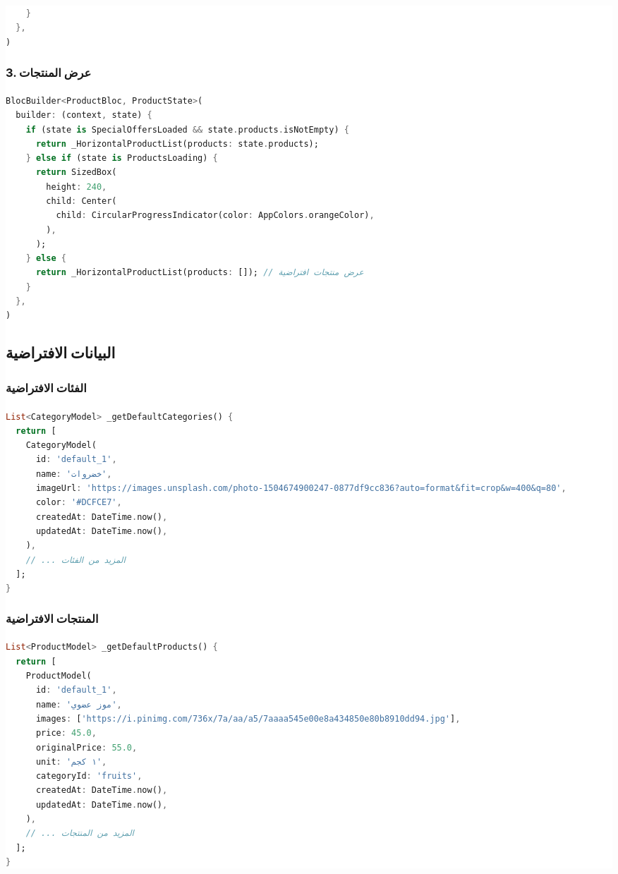 ```dart
    }
  },
)
```

### 3. عرض المنتجات
```dart
BlocBuilder<ProductBloc, ProductState>(
  builder: (context, state) {
    if (state is SpecialOffersLoaded && state.products.isNotEmpty) {
      return _HorizontalProductList(products: state.products);
    } else if (state is ProductsLoading) {
      return SizedBox(
        height: 240,
        child: Center(
          child: CircularProgressIndicator(color: AppColors.orangeColor),
        ),
      );
    } else {
      return _HorizontalProductList(products: []); // عرض منتجات افتراضية
    }
  },
)
```

## البيانات الافتراضية

### الفئات الافتراضية
```dart
List<CategoryModel> _getDefaultCategories() {
  return [
    CategoryModel(
      id: 'default_1',
      name: 'خضروات',
      imageUrl: 'https://images.unsplash.com/photo-1504674900247-0877df9cc836?auto=format&fit=crop&w=400&q=80',
      color: '#DCFCE7',
      createdAt: DateTime.now(),
      updatedAt: DateTime.now(),
    ),
    // ... المزيد من الفئات
  ];
}
```

### المنتجات الافتراضية
```dart
List<ProductModel> _getDefaultProducts() {
  return [
    ProductModel(
      id: 'default_1',
      name: 'موز عضوي',
      images: ['https://i.pinimg.com/736x/7a/aa/a5/7aaaa545e00e8a434850e80b8910dd94.jpg'],
      price: 45.0,
      originalPrice: 55.0,
      unit: '١ كجم',
      categoryId: 'fruits',
      createdAt: DateTime.now(),
      updatedAt: DateTime.now(),
    ),
    // ... المزيد من المنتجات
  ];
}
```